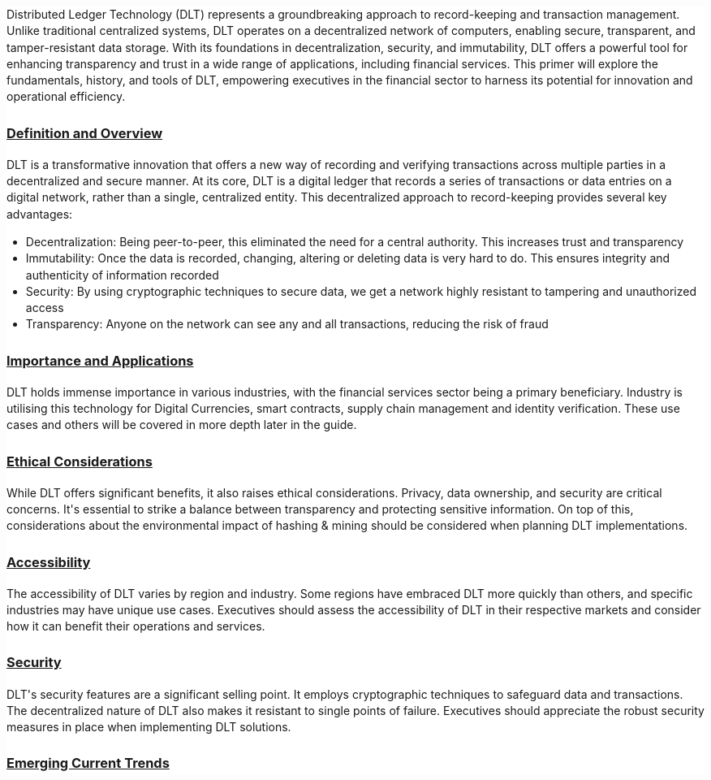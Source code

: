 Distributed Ledger Technology (DLT) represents a groundbreaking approach to record-keeping and transaction management. Unlike traditional centralized systems, DLT operates on a decentralized network of computers, enabling secure, transparent, and tamper-resistant data storage. With its foundations in decentralization, security, and immutability, DLT offers a powerful tool for enhancing transparency and trust in a wide range of applications, including financial services. This primer will explore the fundamentals, history, and tools of DLT, empowering executives in the financial sector to harness its potential for innovation and operational efficiency.

### [Definition and Overview](#_toc140607935)

DLT is a transformative innovation that offers a new way of recording and verifying transactions across multiple parties in a decentralized and secure manner. At its core, DLT is a digital ledger that records a series of transactions or data entries on a digital network, rather than a single, centralized entity. This decentralized approach to record-keeping provides several key advantages:

- Decentralization: Being peer-to-peer, this eliminated the need for a central authority. This increases trust and transparency
- Immutability: Once the data is recorded, changing, altering or deleting data is very hard to do. This ensures integrity and authenticity of information recorded
- Security: By using cryptographic techniques to secure data, we get a network highly resistant to tampering and unauthorized access
- Transparency: Anyone on the network can see any and all transactions, reducing the risk of fraud

### [Importance and Applications](#_toc140607936)

DLT holds immense importance in various industries, with the financial services sector being a primary beneficiary. Industry is utilising this technology for Digital Currencies, smart contracts, supply chain management and identity verification. These use cases and others will be covered in more depth later in the guide.

### [Ethical Considerations](#_toc140607937)

While DLT offers significant benefits, it also raises ethical considerations. Privacy, data ownership, and security are critical concerns. It's essential to strike a balance between transparency and protecting sensitive information. On top of this, considerations about the environmental impact of hashing & mining should be considered when planning DLT implementations.

### [Accessibility](#_toc140607939)

The accessibility of DLT varies by region and industry. Some regions have embraced DLT more quickly than others, and specific industries may have unique use cases. Executives should assess the accessibility of DLT in their respective markets and consider how it can benefit their operations and services.

### [Security](#_toc140607940)

DLT's security features are a significant selling point. It employs cryptographic techniques to safeguard data and transactions. The decentralized nature of DLT also makes it resistant to single points of failure. Executives should appreciate the robust security measures in place when implementing DLT solutions.

### [Emerging Current Trends](#_toc140607941)

